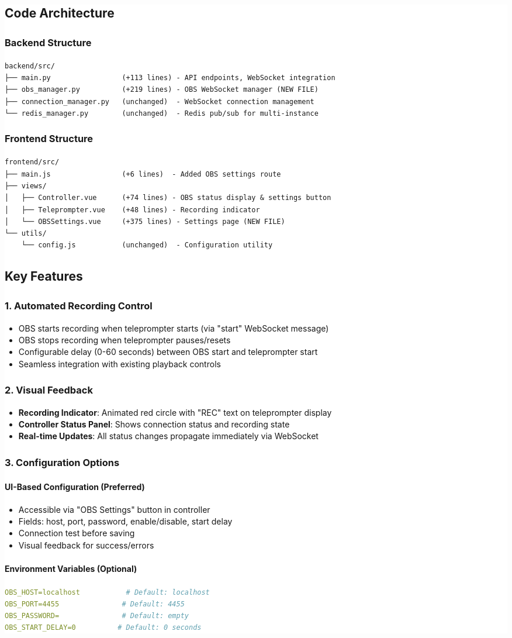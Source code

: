 ## Code Architecture

### Backend Structure
```
backend/src/
├── main.py                 (+113 lines) - API endpoints, WebSocket integration
├── obs_manager.py          (+219 lines) - OBS WebSocket manager (NEW FILE)
├── connection_manager.py   (unchanged)  - WebSocket connection management
└── redis_manager.py        (unchanged)  - Redis pub/sub for multi-instance
```

### Frontend Structure
```
frontend/src/
├── main.js                 (+6 lines)  - Added OBS settings route
├── views/
│   ├── Controller.vue      (+74 lines) - OBS status display & settings button
│   ├── Teleprompter.vue    (+48 lines) - Recording indicator
│   └── OBSSettings.vue     (+375 lines) - Settings page (NEW FILE)
└── utils/
    └── config.js           (unchanged)  - Configuration utility
```

## Key Features

### 1. Automated Recording Control
- OBS starts recording when teleprompter starts (via "start" WebSocket message)
- OBS stops recording when teleprompter pauses/resets
- Configurable delay (0-60 seconds) between OBS start and teleprompter start
- Seamless integration with existing playback controls

### 2. Visual Feedback
- **Recording Indicator**: Animated red circle with "REC" text on teleprompter display
- **Controller Status Panel**: Shows connection status and recording state
- **Real-time Updates**: All status changes propagate immediately via WebSocket

### 3. Configuration Options

#### UI-Based Configuration (Preferred)
- Accessible via "OBS Settings" button in controller
- Fields: host, port, password, enable/disable, start delay
- Connection test before saving
- Visual feedback for success/errors

#### Environment Variables (Optional)
```yaml
OBS_HOST=localhost           # Default: localhost
OBS_PORT=4455               # Default: 4455
OBS_PASSWORD=               # Default: empty
OBS_START_DELAY=0          # Default: 0 seconds
```
